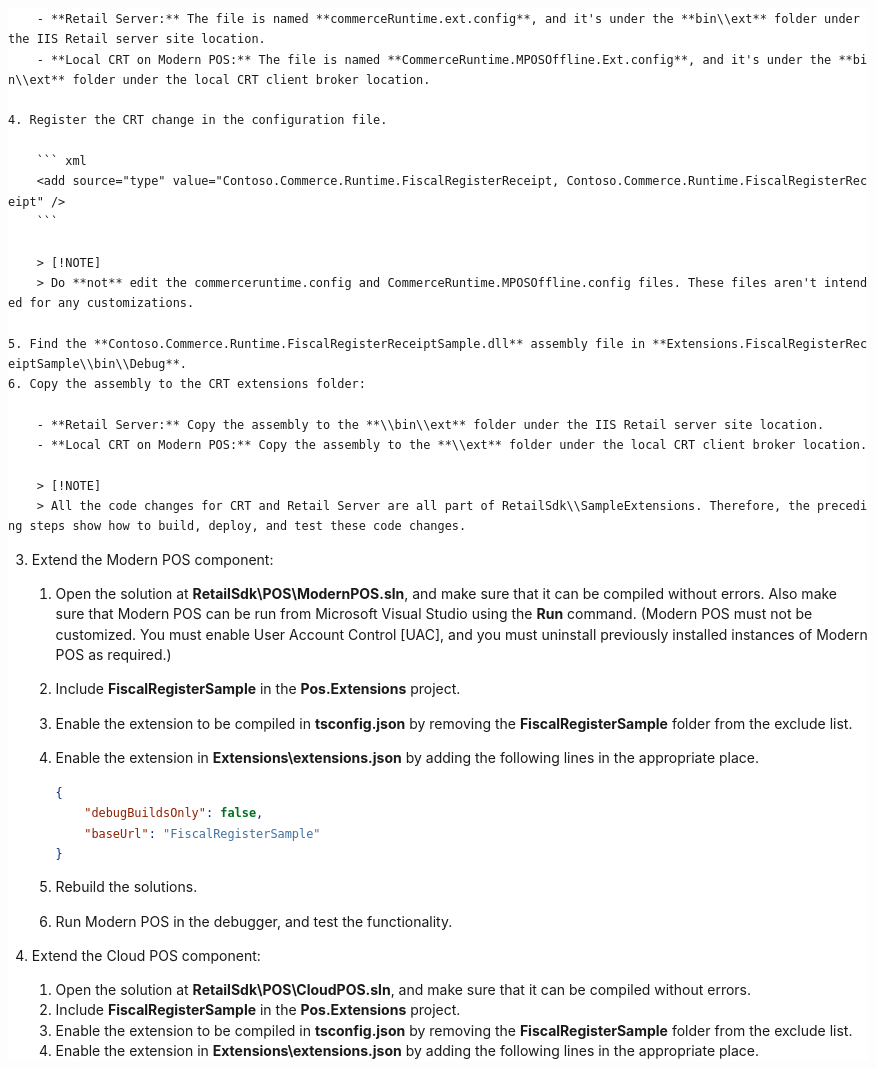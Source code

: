         - **Retail Server:** The file is named **commerceRuntime.ext.config**, and it's under the **bin\\ext** folder under the IIS Retail server site location.
        - **Local CRT on Modern POS:** The file is named **CommerceRuntime.MPOSOffline.Ext.config**, and it's under the **bin\\ext** folder under the local CRT client broker location.

    4. Register the CRT change in the configuration file.

        ``` xml
        <add source="type" value="Contoso.Commerce.Runtime.FiscalRegisterReceipt, Contoso.Commerce.Runtime.FiscalRegisterReceipt" />
        ```

        > [!NOTE]
        > Do **not** edit the commerceruntime.config and CommerceRuntime.MPOSOffline.config files. These files aren't intended for any customizations.

    5. Find the **Contoso.Commerce.Runtime.FiscalRegisterReceiptSample.dll** assembly file in **Extensions.FiscalRegisterReceiptSample\\bin\\Debug**.
    6. Copy the assembly to the CRT extensions folder:

        - **Retail Server:** Copy the assembly to the **\\bin\\ext** folder under the IIS Retail server site location.
        - **Local CRT on Modern POS:** Copy the assembly to the **\\ext** folder under the local CRT client broker location.

        > [!NOTE]
        > All the code changes for CRT and Retail Server are all part of RetailSdk\\SampleExtensions. Therefore, the preceding steps show how to build, deploy, and test these code changes.

3. Extend the Modern POS component:

    1. Open the solution at **RetailSdk\\POS\\ModernPOS.sln**, and make sure that it can be compiled without errors. Also make sure that Modern POS can be run from Microsoft Visual Studio using the **Run** command. (Modern POS must not be customized. You must enable User Account Control \[UAC\], and you must uninstall previously installed instances of Modern POS as required.)
    2. Include **FiscalRegisterSample** in the **Pos.Extensions** project.
    3. Enable the extension to be compiled in **tsconfig.json** by removing the **FiscalRegisterSample** folder from the exclude list.
    4. Enable the extension in **Extensions\\extensions.json** by adding the following lines in the appropriate place.

        ``` json
        {
            "debugBuildsOnly": false,
            "baseUrl": "FiscalRegisterSample"
        }
        ```

    5. Rebuild the solutions.
    6. Run Modern POS in the debugger, and test the functionality.

4. Extend the Cloud POS component:

    1. Open the solution at **RetailSdk\\POS\\CloudPOS.sln**, and make sure that it can be compiled without errors.
    2. Include **FiscalRegisterSample** in the **Pos.Extensions** project.
    3. Enable the extension to be compiled in **tsconfig.json** by removing the **FiscalRegisterSample** folder from the exclude list.
    4. Enable the extension in **Extensions\\extensions.json** by adding the following lines in the appropriate place.
